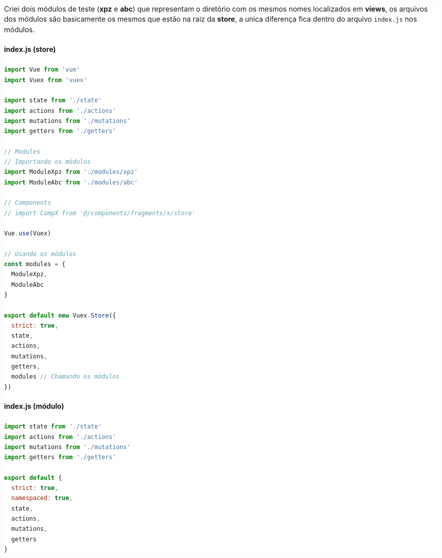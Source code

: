 Criei dois módulos de teste (**xpz** e **abc**) que representam o diretório com os mesmos nomes localizados em **views**, os arquivos dos módulos são basicamente os mesmos que estão na raiz da **store**, a unica diferença fica dentro do arquivo ```index.js``` nos módulos.

#### index.js (store)
```js
import Vue from 'vue'
import Vuex from 'vuex'

import state from './state'
import actions from './actions'
import mutations from './mutations'
import getters from './getters'

// Modules
// Importando os módulos
import ModuleXpz from './modules/xpz'
import ModuleAbc from './modules/abc'

// Components
// import CompX from '@/components/fragments/x/store'

Vue.use(Vuex)

// Usando os módulos
const modules = {
  ModuleXpz,
  ModuleAbc
}

export default new Vuex.Store({
  strict: true,
  state,
  actions,
  mutations,
  getters,
  modules // Chamando os módulos
})
```
#### index.js (módulo)
```js
import state from './state'
import actions from './actions'
import mutations from './mutations'
import getters from './getters'

export default {
  strict: true,
  namespaced: true,
  state,
  actions,
  mutations,
  getters
}
```
